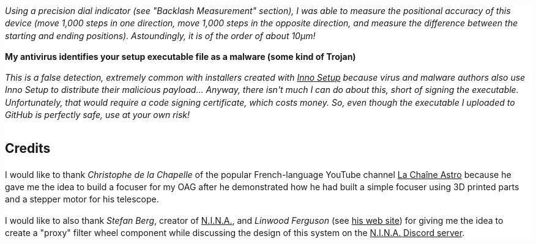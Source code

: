 _Using a precision dial indicator (see "Backlash Measurement" section), I was able to measure the positional accuracy of this device (move 1,000 steps in one direction, move 1,000 steps in the opposite direction, and measure the difference between the starting and ending positions). Astoundingly, it is of the order of about 10μm!_

**My antivirus identifies your setup executable file as a malware (some kind of Trojan)**

_This is a false detection, extremely common with installers created with [Inno Setup](https://jrsoftware.org/isinfo.php) because virus and malware authors also use Inno Setup to distribute their malicious payload... Anyway, there isn't much I can do about this, short of signing the executable. Unfortunately, that would require a code signing certificate, which costs money. So, even though the executable I uploaded to GitHub is perfectly safe, use at your own risk!_

## Credits

I would like to thank _Christophe de la Chapelle_ of the popular French-language YouTube channel [La Chaîne Astro](https://www.youtube.com/c/cdlc48) because he gave me the idea to build a focuser for my OAG after he demonstrated how he had built a simple focuser using 3D printed parts and a stepper motor for his telescope.

I would like to also thank _Stefan Berg_, creator of [N.I.N.A.](https://nighttime-imaging.eu/), and _Linwood Ferguson_ (see [his web site](https://www.captivephotons.com/Photography/Astrophotography/)) for giving me the idea to create a "proxy" filter wheel component while discussing the design of this system on the [N.I.N.A. Discord server](https://discord.gg/fwpmHU4).
